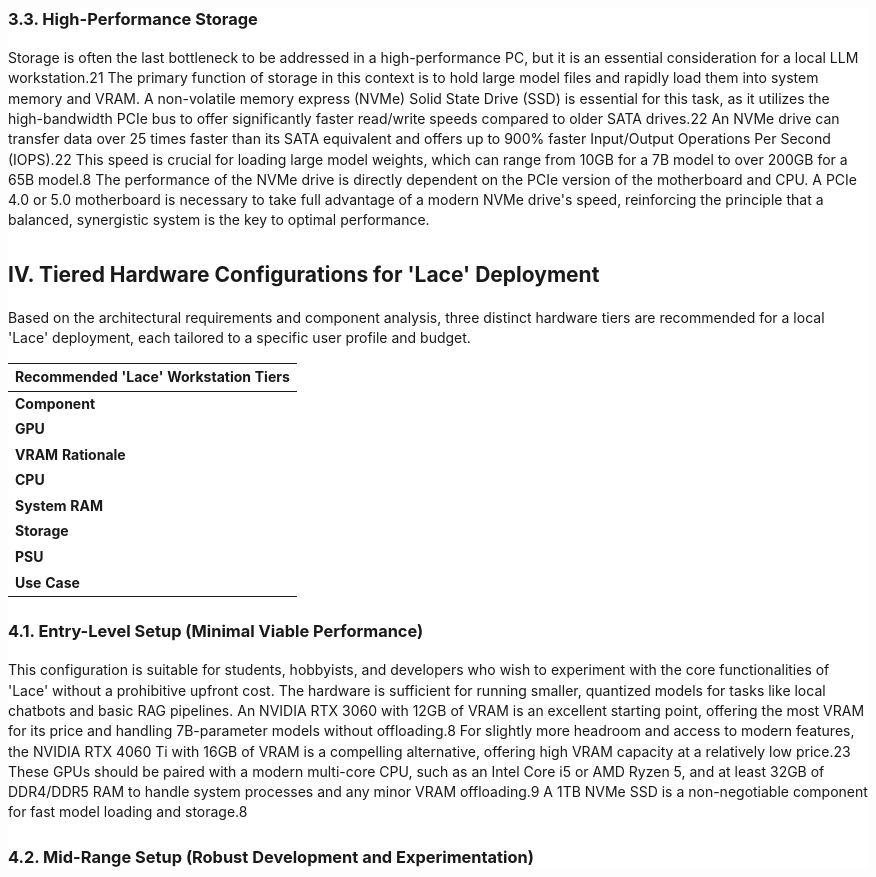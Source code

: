 ### **3.3. High-Performance Storage**

Storage is often the last bottleneck to be addressed in a high-performance PC, but it is an essential consideration for a local LLM workstation.21 The primary function of storage in this context is to hold large model files and rapidly load them into system memory and VRAM. A non-volatile memory express (NVMe) Solid State Drive (SSD) is essential for this task, as it utilizes the high-bandwidth PCIe bus to offer significantly faster read/write speeds compared to older SATA drives.22 An NVMe drive can transfer data over 25 times faster than its SATA equivalent and offers up to 900% faster Input/Output Operations Per Second (IOPS).22 This speed is crucial for loading large model weights, which can range from 10GB for a 7B model to over 200GB for a 65B model.8 The performance of the NVMe drive is directly dependent on the PCIe version of the motherboard and CPU. A PCIe 4.0 or 5.0 motherboard is necessary to take full advantage of a modern NVMe drive's speed, reinforcing the principle that a balanced, synergistic system is the key to optimal performance.

## **IV. Tiered Hardware Configurations for 'Lace' Deployment**

Based on the architectural requirements and component analysis, three distinct hardware tiers are recommended for a local 'Lace' deployment, each tailored to a specific user profile and budget.

| Recommended 'Lace' Workstation Tiers |
| :---- |
| **Component** |
| **GPU** |
| **VRAM Rationale** |
| **CPU** |
| **System RAM** |
| **Storage** |
| **PSU** |
| **Use Case** |

### **4.1. Entry-Level Setup (Minimal Viable Performance)**

This configuration is suitable for students, hobbyists, and developers who wish to experiment with the core functionalities of 'Lace' without a prohibitive upfront cost. The hardware is sufficient for running smaller, quantized models for tasks like local chatbots and basic RAG pipelines. An NVIDIA RTX 3060 with 12GB of VRAM is an excellent starting point, offering the most VRAM for its price and handling 7B-parameter models without offloading.8 For slightly more headroom and access to modern features, the NVIDIA RTX 4060 Ti with 16GB of VRAM is a compelling alternative, offering high VRAM capacity at a relatively low price.23 These GPUs should be paired with a modern multi-core CPU, such as an Intel Core i5 or AMD Ryzen 5, and at least 32GB of DDR4/DDR5 RAM to handle system processes and any minor VRAM offloading.9 A 1TB NVMe SSD is a non-negotiable component for fast model loading and storage.8

### **4.2. Mid-Range Setup (Robust Development and Experimentation)**
